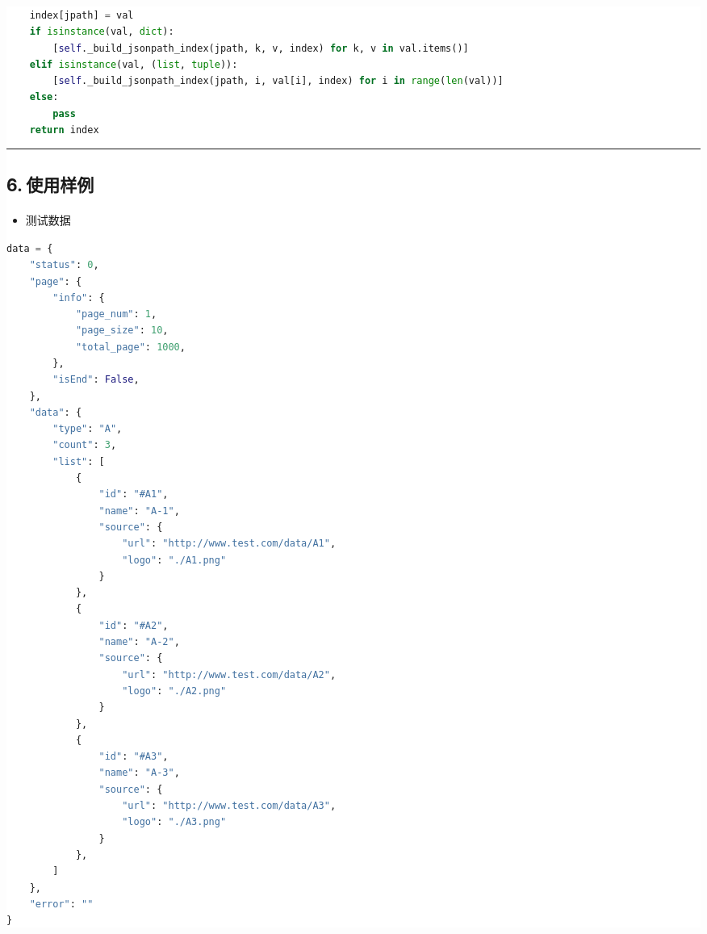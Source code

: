 ```py
    index[jpath] = val
    if isinstance(val, dict):
        [self._build_jsonpath_index(jpath, k, v, index) for k, v in val.items()]
    elif isinstance(val, (list, tuple)):
        [self._build_jsonpath_index(jpath, i, val[i], index) for i in range(len(val))]
    else:
        pass
    return index
```

-------------------------------------------------------
## 6. 使用样例

* 测试数据
```py
data = {
    "status": 0,
    "page": {
        "info": {
            "page_num": 1,
            "page_size": 10,
            "total_page": 1000,
        },
        "isEnd": False,
    },
    "data": {
        "type": "A",
        "count": 3,
        "list": [
            {
                "id": "#A1",
                "name": "A-1",
                "source": {
                    "url": "http://www.test.com/data/A1",
                    "logo": "./A1.png"
                }
            },
            {
                "id": "#A2",
                "name": "A-2",
                "source": {
                    "url": "http://www.test.com/data/A2",
                    "logo": "./A2.png"
                }
            },
            {
                "id": "#A3",
                "name": "A-3",
                "source": {
                    "url": "http://www.test.com/data/A3",
                    "logo": "./A3.png"
                }
            },
        ]
    },
    "error": ""
}
```
